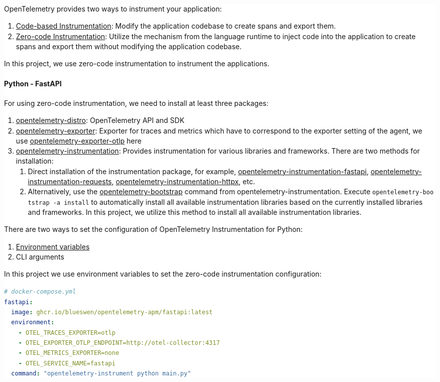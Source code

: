 OpenTelemetry provides two ways to instrument your application:

1. [Code-based Instrumentation](https://opentelemetry.io/docs/concepts/instrumentation/code-based/): Modify the application codebase to create spans and export them.
2. [Zero-code Instrumentation](https://opentelemetry.io/docs/concepts/instrumentation/zero-code/): Utilize the mechanism from the language runtime to inject code into the application to create spans and export them without modifying the application codebase.

In this project, we use zero-code instrumentation to instrument the applications.


#### Python - FastAPI

For using zero-code instrumentation, we need to install at least three packages:

1. [opentelemetry-distro](https://github.com/open-telemetry/opentelemetry-python-contrib/tree/main/opentelemetry-distro): OpenTelemetry API and SDK
2. [opentelemetry-exporter](https://github.com/open-telemetry/opentelemetry-python/tree/main/exporter): Exporter for traces and metrics which have to correspond to the exporter setting of the agent, we use [opentelemetry-exporter-otlp](https://github.com/open-telemetry/opentelemetry-python/tree/main/exporter/opentelemetry-exporter-otlp) here
3. [opentelemetry-instrumentation](https://github.com/open-telemetry/opentelemetry-python-contrib/tree/main/instrumentation): Provides instrumentation for various libraries and frameworks. There are two methods for installation:
   1. Direct installation of the instrumentation package, for example, [opentelemetry-instrumentation-fastapi](https://github.com/open-telemetry/opentelemetry-python-contrib/tree/main/instrumentation/opentelemetry-instrumentation-fastapi), [opentelemetry-instrumentation-requests](https://github.com/open-telemetry/opentelemetry-python-contrib/tree/main/instrumentation/opentelemetry-instrumentation-requests), [opentelemetry-instrumentation-httpx](https://github.com/open-telemetry/opentelemetry-python-contrib/tree/main/instrumentation/opentelemetry-instrumentation-httpx), etc.
   2. Alternatively, use the [opentelemetry-bootstrap](https://github.com/open-telemetry/opentelemetry-python-contrib/tree/main/opentelemetry-instrumentation#opentelemetry-bootstrap) command from opentelemetry-instrumentation. Execute `opentelemetry-bootstrap -a install` to automatically install all available instrumentation libraries based on the currently installed libraries and frameworks. In this project, we utilize this method to install all available instrumentation libraries.

There are two ways to set the configuration of OpenTelemetry Instrumentation for Python:

1. [Environment variables](https://opentelemetry-python-contrib.readthedocs.io/en/latest/instrumentation/fastapi/fastapi.html#environment-variables)
2. CLI arguments

In this project we use environment variables to set the zero-code instrumentation configuration:

```yaml
# docker-compose.yml
fastapi:
  image: ghcr.io/blueswen/opentelemetry-apm/fastapi:latest
  environment:
    - OTEL_TRACES_EXPORTER=otlp
    - OTEL_EXPORTER_OTLP_ENDPOINT=http://otel-collector:4317
    - OTEL_METRICS_EXPORTER=none
    - OTEL_SERVICE_NAME=fastapi
  command: "opentelemetry-instrument python main.py"
```
